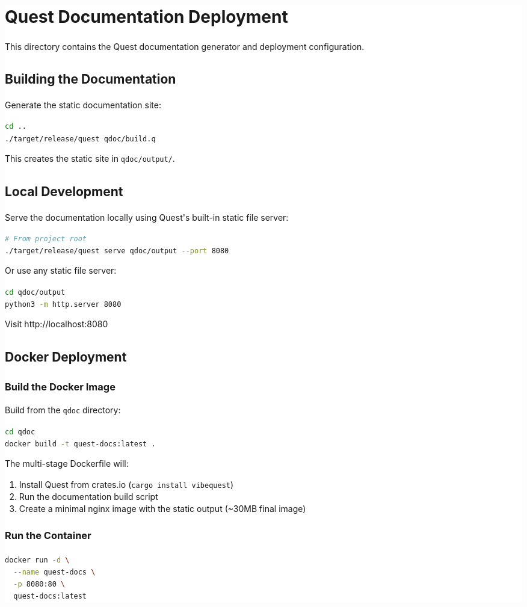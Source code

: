 # Quest Documentation Deployment

This directory contains the Quest documentation generator and deployment configuration.

## Building the Documentation

Generate the static documentation site:

```bash
cd ..
./target/release/quest qdoc/build.q
```

This creates the static site in `qdoc/output/`.

## Local Development

Serve the documentation locally using Quest's built-in static file server:

```bash
# From project root
./target/release/quest serve qdoc/output --port 8080
```

Or use any static file server:

```bash
cd qdoc/output
python3 -m http.server 8080
```

Visit http://localhost:8080

## Docker Deployment

### Build the Docker Image

Build from the `qdoc` directory:

```bash
cd qdoc
docker build -t quest-docs:latest .
```

The multi-stage Dockerfile will:
1. Install Quest from crates.io (`cargo install vibequest`)
2. Run the documentation build script
3. Create a minimal nginx image with the static output (~30MB final image)

### Run the Container

```bash
docker run -d \
  --name quest-docs \
  -p 8080:80 \
  quest-docs:latest
```
